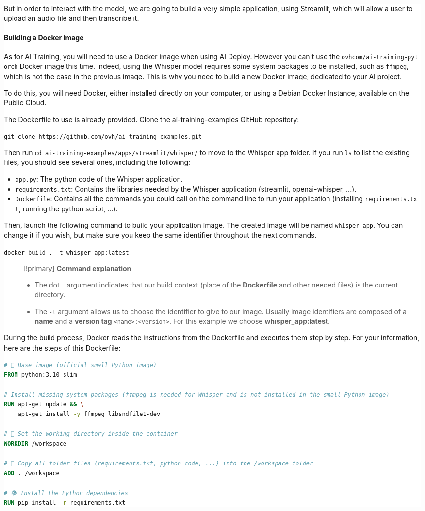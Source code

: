 But in order to interact with the model, we are going to build a very simple application, using [Streamlit](https://streamlit.io/), which will allow a user to upload an audio file and then transcribe it.

#### Building a Docker image

As for AI Training, you will need to use a Docker image when using AI Deploy. However you can't use the `ovhcom/ai-training-pytorch` Docker image this time. Indeed, using the Whisper model requires some system packages to be installed, such as `ffmpeg`, which is not the case in the previous image. This is why you need to build a new Docker image, dedicated to your AI project.

To do this, you will need [Docker](https://www.docker.com/get-started), either installed directly on your computer, or using a Debian Docker Instance, available on the [Public Cloud](https://www.ovh.com/manager/public-cloud/).

The Dockerfile to use is already provided. Clone the [ai-training-examples GitHub repository](https://github.com/ovh/ai-training-examples/):

```console
git clone https://github.com/ovh/ai-training-examples.git
```

Then run `cd ai-training-examples/apps/streamlit/whisper/` to move to the Whisper app folder. If you run `ls` to list the existing files, you should see several ones, including the following:

- `app.py`: The python code of the Whisper application.
- `requirements.txt`: Contains the libraries needed by the Whisper application (streamlit, openai-whisper, ...).
- `Dockerfile`: Contains all the commands you could call on the command line to run your application (installing `requirements.txt`, running the python script, ...).

Then, launch the following command to build your application image. The created image will be named `whisper_app`. You can change it if you wish, but make sure you keep the same identifier throughout the next commands.

```console
docker build . -t whisper_app:latest
```

> [!primary]
> **Command explanation**
>
> - The dot `.` argument indicates that our build context (place of the **Dockerfile** and other needed files) is the current directory.
>
> - The `-t` argument allows us to choose the identifier to give to our image. Usually image identifiers are composed of a **name** and a **version tag** `<name>:<version>`. For this example we choose **whisper_app:latest**.

During the build process, Docker reads the instructions from the Dockerfile and executes them step by step. For your information, here are the steps of this Dockerfile:

```dockerfile
# 🐳 Base image (official small Python image)
FROM python:3.10-slim

# Install missing system packages (ffmpeg is needed for Whisper and is not installed in the small Python image)
RUN apt-get update && \
    apt-get install -y ffmpeg libsndfile1-dev

# 👱 Set the working directory inside the container
WORKDIR /workspace

# 🐍 Copy all folder files (requirements.txt, python code, ...) into the /workspace folder
ADD . /workspace

# 📚 Install the Python dependencies
RUN pip install -r requirements.txt

```